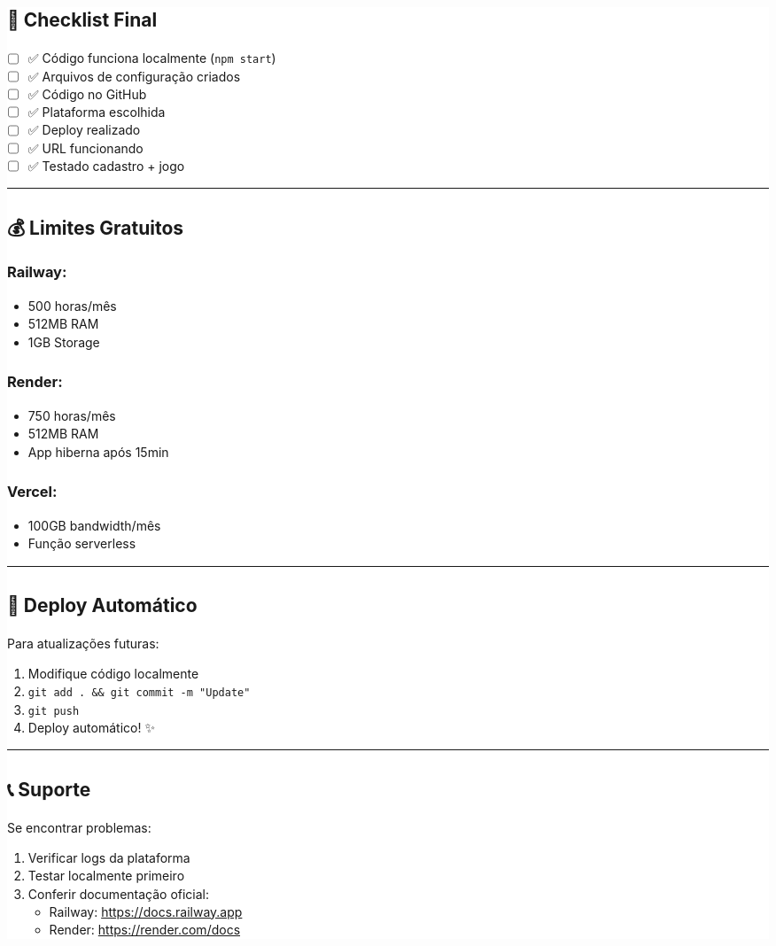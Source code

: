 ## 🎯 Checklist Final

- [ ] ✅ Código funciona localmente (`npm start`)
- [ ] ✅ Arquivos de configuração criados
- [ ] ✅ Código no GitHub
- [ ] ✅ Plataforma escolhida
- [ ] ✅ Deploy realizado
- [ ] ✅ URL funcionando
- [ ] ✅ Testado cadastro + jogo

---

## 💰 Limites Gratuitos

### Railway:
- 500 horas/mês
- 512MB RAM
- 1GB Storage

### Render:
- 750 horas/mês
- 512MB RAM
- App hiberna após 15min

### Vercel:
- 100GB bandwidth/mês
- Função serverless

---

## 🔄 Deploy Automático

Para atualizações futuras:
1. Modifique código localmente
2. `git add . && git commit -m "Update"`
3. `git push`
4. Deploy automático! ✨

---

## 📞 Suporte

Se encontrar problemas:
1. Verificar logs da plataforma
2. Testar localmente primeiro
3. Conferir documentação oficial:
   - Railway: https://docs.railway.app
   - Render: https://render.com/docs